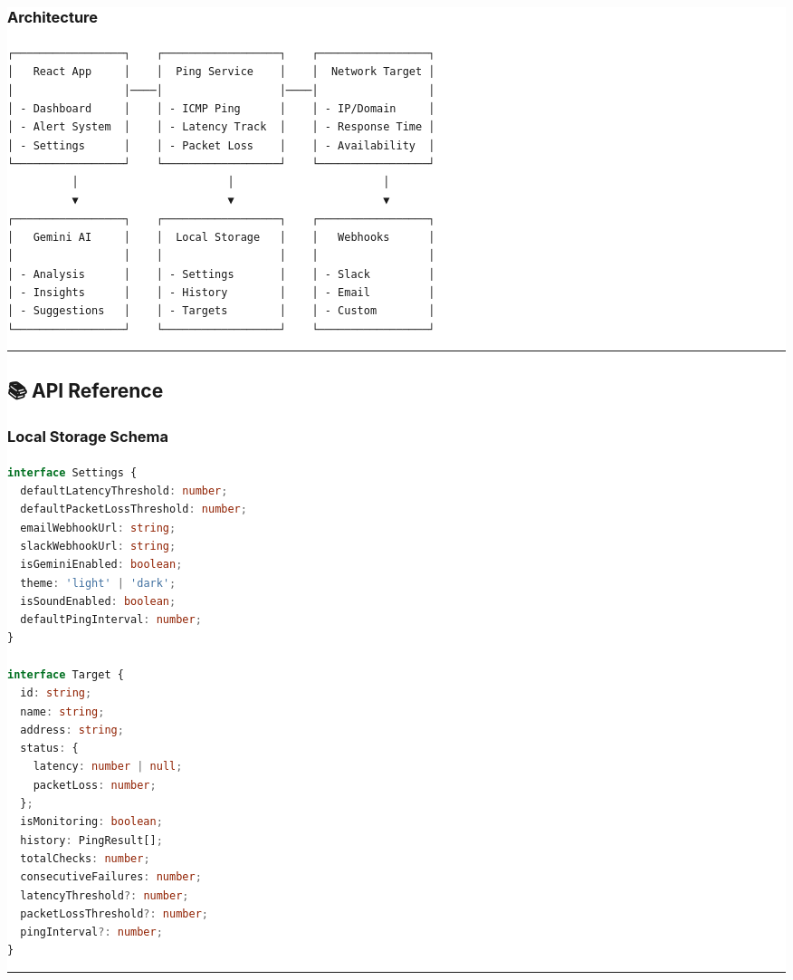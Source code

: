 ### Architecture

```
┌─────────────────┐    ┌──────────────────┐    ┌─────────────────┐
│   React App     │    │  Ping Service    │    │  Network Target │
│                 │────│                  │────│                 │
│ - Dashboard     │    │ - ICMP Ping      │    │ - IP/Domain     │
│ - Alert System  │    │ - Latency Track  │    │ - Response Time │
│ - Settings      │    │ - Packet Loss    │    │ - Availability  │
└─────────────────┘    └──────────────────┘    └─────────────────┘
          │                       │                       │
          ▼                       ▼                       ▼
┌─────────────────┐    ┌──────────────────┐    ┌─────────────────┐
│   Gemini AI     │    │  Local Storage   │    │   Webhooks      │
│                 │    │                  │    │                 │
│ - Analysis      │    │ - Settings       │    │ - Slack         │
│ - Insights      │    │ - History        │    │ - Email         │
│ - Suggestions   │    │ - Targets        │    │ - Custom        │
└─────────────────┘    └──────────────────┘    └─────────────────┘
```

---

## 📚 API Reference

### Local Storage Schema

```typescript
interface Settings {
  defaultLatencyThreshold: number;
  defaultPacketLossThreshold: number;
  emailWebhookUrl: string;
  slackWebhookUrl: string;
  isGeminiEnabled: boolean;
  theme: 'light' | 'dark';
  isSoundEnabled: boolean;
  defaultPingInterval: number;
}

interface Target {
  id: string;
  name: string;
  address: string;
  status: {
    latency: number | null;
    packetLoss: number;
  };
  isMonitoring: boolean;
  history: PingResult[];
  totalChecks: number;
  consecutiveFailures: number;
  latencyThreshold?: number;
  packetLossThreshold?: number;
  pingInterval?: number;
}
```

---